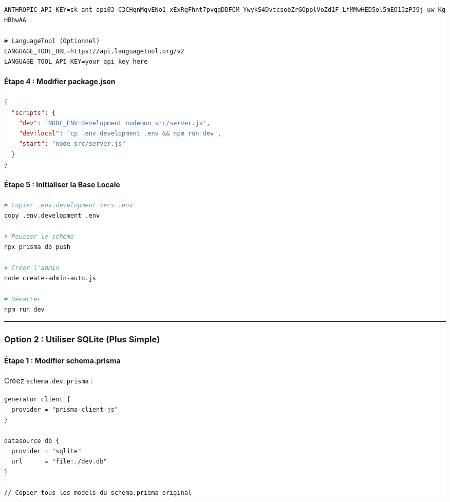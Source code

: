 ```env
ANTHROPIC_API_KEY=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

# LanguageTool (Optionnel)
LANGUAGE_TOOL_URL=https://api.languagetool.org/v2
LANGUAGE_TOOL_API_KEY=your_api_key_here
```

#### Étape 4 : Modifier package.json

```json
{
  "scripts": {
    "dev": "NODE_ENV=development nodemon src/server.js",
    "dev:local": "cp .env.development .env && npm run dev",
    "start": "node src/server.js"
  }
}
```

#### Étape 5 : Initialiser la Base Locale

```bash
# Copier .env.development vers .env
copy .env.development .env

# Pousser le schéma
npx prisma db push

# Créer l'admin
node create-admin-auto.js

# Démarrer
npm run dev
```

---

### Option 2 : Utiliser SQLite (Plus Simple)

#### Étape 1 : Modifier schema.prisma

Créez `schema.dev.prisma` :

```prisma
generator client {
  provider = "prisma-client-js"
}

datasource db {
  provider = "sqlite"
  url      = "file:./dev.db"
}

// Copier tous les models du schema.prisma original
```
